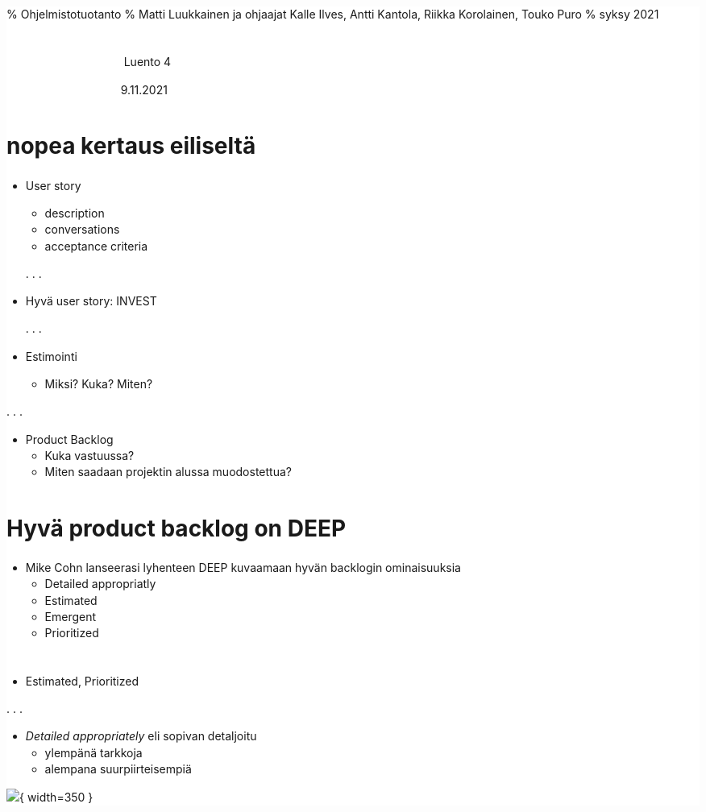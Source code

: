 % Ohjelmistotuotanto
% Matti Luukkainen ja ohjaajat Kalle Ilves, Antti Kantola, Riikka Korolainen, Touko Puro
% syksy 2021
#  

&nbsp;&nbsp;&nbsp;&nbsp;&nbsp;&nbsp;&nbsp;&nbsp;&nbsp;&nbsp;&nbsp;&nbsp;&nbsp;&nbsp;&nbsp;&nbsp;&nbsp;&nbsp;&nbsp;&nbsp;&nbsp;&nbsp;&nbsp;&nbsp;&nbsp;&nbsp;&nbsp;&nbsp;&nbsp;&nbsp;&nbsp;&nbsp;&nbsp;&nbsp;&nbsp;&nbsp;&nbsp;Luento 4

&nbsp;&nbsp;&nbsp;&nbsp;&nbsp;&nbsp;&nbsp;&nbsp;&nbsp;&nbsp;&nbsp;&nbsp;&nbsp;&nbsp;&nbsp;&nbsp;&nbsp;&nbsp;&nbsp;&nbsp;&nbsp;&nbsp;&nbsp;&nbsp;&nbsp;&nbsp;&nbsp;&nbsp;&nbsp;&nbsp;&nbsp;&nbsp;&nbsp;&nbsp;&nbsp;&nbsp;9.11.2021

# nopea kertaus eiliseltä

- User story
  - description
  - conversations
  - acceptance criteria

  . . .

- Hyvä user story: INVEST 

  . . .
  

- Estimointi
  - Miksi? Kuka? Miten? 

. . .
  

- Product Backlog
  - Kuka vastuussa?
  - Miten saadaan projektin alussa muodostettua?

# Hyvä product backlog on DEEP

- Mike Cohn lanseerasi lyhenteen DEEP kuvaamaan hyvän backlogin ominaisuuksia
  - Detailed appropriatly
  - Estimated
  - Emergent
  - Prioritized

#

- Estimated, Prioritized

. . .

- _Detailed appropriately_ eli sopivan detaljoitu
  - ylempänä tarkkoja
  - alempana suurpiirteisempiä

![](../ohjelmistotuotanto-hy.github.io/images/2-9.png){ width=350 }

